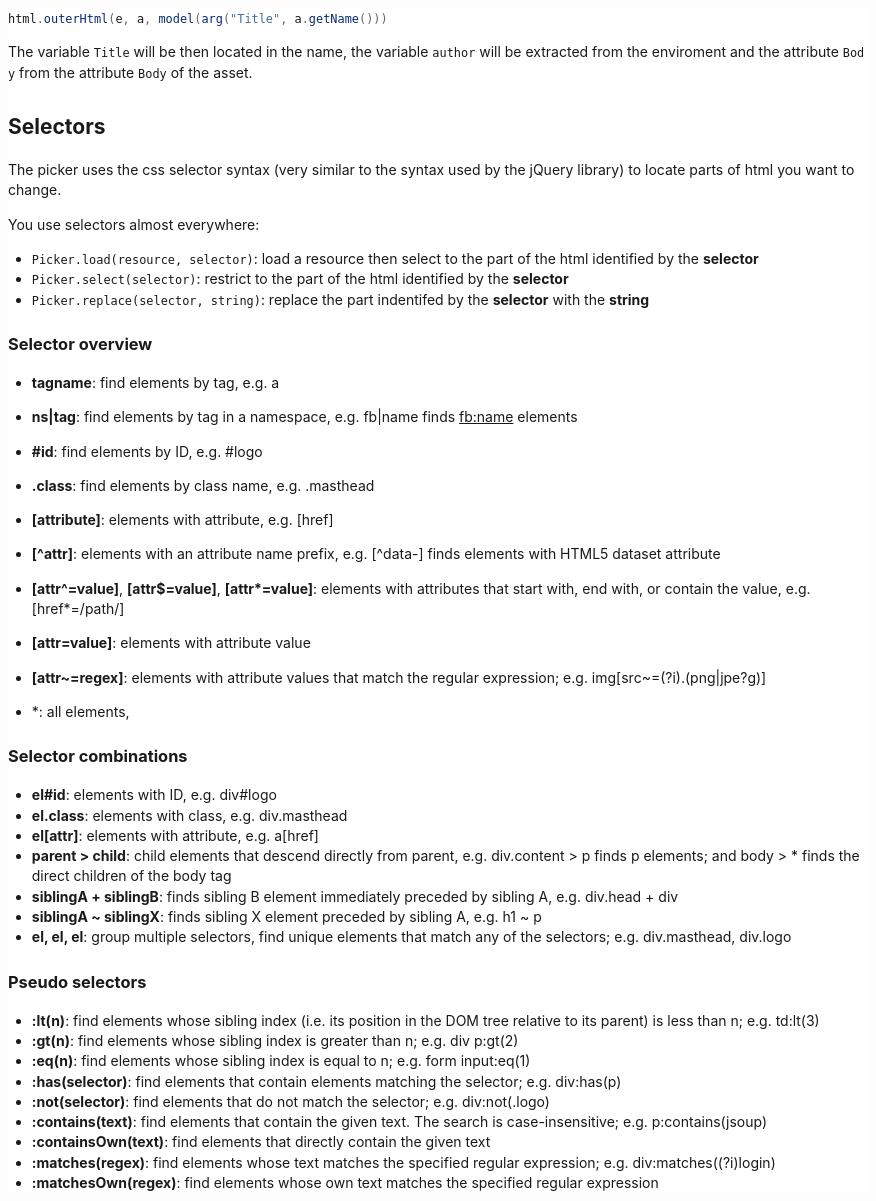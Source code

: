 ```java
html.outerHtml(e, a, model(arg("Title", a.getName()))
```

The variable `Title` will be then located in the name, the variable `author` will be extracted from the enviroment and the attribute `Body` from the attribute `Body` of the asset.

## Selectors 

The picker uses the css selector syntax (very similar to the syntax used by the jQuery library) to locate parts of html you want to change.

You use selectors almost everywhere:

- `Picker.load(resource, selector)`: load a resource then select to the part of the html identified by the **selector**
- `Picker.select(selector)`: restrict to the part of the html identified by the **selector**
- `Picker.replace(selector, string)`: replace the part indentifed by the **selector** with the **string**

### Selector overview

-   **tagname**: find elements by tag, e.g. a
-   **ns|tag**: find elements by tag in a namespace, e.g. fb|name finds <fb:name> elements
-   **#id**: find elements by ID, e.g. #logo
-   **.class**: find elements by class name, e.g. .masthead
-   **[attribute]**: elements with attribute, e.g. [href]
-  **[^attr]**: elements with an attribute name prefix, e.g. [^data-] finds elements with HTML5 dataset attribute
-  **[attr^=value]**, **[attr$=value]**, **[attr\*=value]**: elements with attributes that start with, end with, or contain the value, e.g. [href*=/path/]

-   **[attr=value]**: elements with attribute value 
-   **[attr~=regex]**: elements with attribute values that match the regular expression; e.g. img[src~=(?i)\.(png|jpe?g)]
-    *: all elements, 

### Selector combinations

-    **el#id**: elements with ID, e.g. div#logo
-    **el.class**: elements with class, e.g. div.masthead
-    **el[attr]**: elements with attribute, e.g. a[href]
-    **parent > child**: child elements that descend directly from parent, e.g. div.content > p finds p elements; and body > * finds the direct children of the body tag
-    **siblingA + siblingB**: finds sibling B element immediately preceded by sibling A, e.g. div.head + div
-    **siblingA ~ siblingX**: finds sibling X element preceded by sibling A, e.g. h1 ~ p
-    **el, el, el**: group multiple selectors, find unique elements that match any of the selectors; e.g. div.masthead, div.logo

### Pseudo selectors

-  **:lt(n)**: find elements whose sibling index (i.e. its position in the DOM tree relative to its parent) is less than n; e.g. td:lt(3)
-  **:gt(n)**: find elements whose sibling index is greater than n; e.g. div p:gt(2)
-  **:eq(n)**: find elements whose sibling index is equal to n; e.g. form input:eq(1)
-  **:has(selector)**: find elements that contain elements matching the selector; e.g. div:has(p)
-  **:not(selector)**: find elements that do not match the selector; e.g. div:not(.logo)
-  **:contains(text)**: find elements that contain the given text. The search is case-insensitive; e.g. p:contains(jsoup)
-  **:containsOwn(text)**: find elements that directly contain the given text
-  **:matches(regex)**: find elements whose text matches the specified regular expression; e.g. div:matches((?i)login)
-  **:matchesOwn(regex)**: find elements whose own text matches the specified regular expression
    